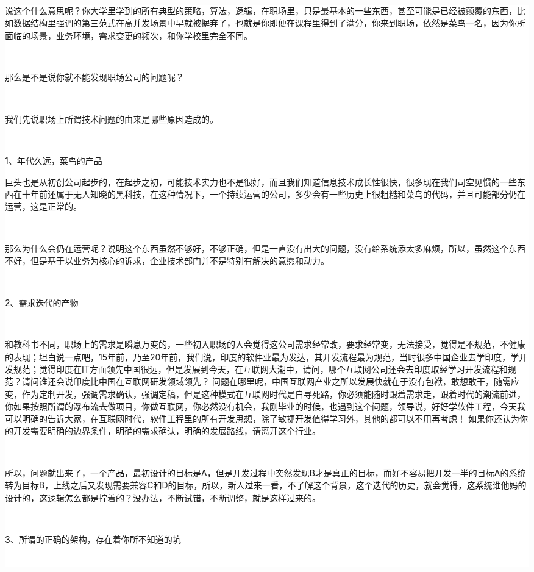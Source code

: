 <p>
         说这个什么意思呢？你大学里学到的所有典型的策略，算法，逻辑，在职场里，只是最基本的一些东西，甚至可能是已经被颠覆的东西，比如数据结构里强调的第三范式在高并发场景中早就被摒弃了，也就是你即便在课程里得到了满分，你来到职场，依然是菜鸟一名，因为你所面临的场景，业务环境，需求变更的频次，和你学校里完全不同。
        </p>
<p>
<br/>
</p>
<p>
         那么是不是说你就不能发现职场公司的问题呢？
        </p>
<p>
<br/>
</p>
<p>
         我们先说职场上所谓技术问题的由来是哪些原因造成的。
        </p>
<p>
<br/>
</p>
<p>
         1、年代久远，菜鸟的产品
        </p>
<p>
         巨头也是从初创公司起步的，在起步之初，可能技术实力也不是很好，而且我们知道信息技术成长性很快，很多现在我们司空见惯的一些东西在十年前还属于无人知晓的黑科技，在这种情况下，一个持续运营的公司，多少会有一些历史上很粗糙和菜鸟的代码，并且可能部分仍在运营，这是正常的。
        </p>
<p>
<br/>
</p>
<p>
         那么为什么会仍在运营呢？说明这个东西虽然不够好，不够正确，但是一直没有出大的问题，没有给系统添太多麻烦，所以，虽然这个东西不好，但是基于以业务为核心的诉求，企业技术部门并不是特别有解决的意愿和动力。
        </p>
<p>
<br/>
</p>
<p>
         2、需求迭代的产物
        </p>
<p>
<br/>
</p>
<p>
         和教科书不同，职场上的需求是瞬息万变的，一些初入职场的人会觉得这公司需求经常改，要求经常变，无法接受，觉得是不规范，不健康的表现；坦白说一点吧，15年前，乃至20年前，我们说，印度的软件业最为发达，其开发流程最为规范，当时很多中国企业去学印度，学开发规范；觉得印度在IT方面领先中国很远，但是发展到今天，在互联网大潮中，请问，哪个互联网公司还会去印度取经学习开发流程和规范？请问谁还会说印度比中国在互联网研发领域领先？ 问题在哪里呢，中国互联网产业之所以发展快就在于没有包袱，敢想敢干，随需应变，作为定制开发，强调需求确认，强调定稿，但是这种模式在互联网时代是自寻死路，你必须能随时跟着需求走，跟着时代的潮流前进，你如果按照所谓的瀑布流去做项目，你做互联网，你必然没有机会，我刚毕业的时候，也遇到这个问题，领导说，好好学软件工程，今天我可以明确的告诉大家，在互联网时代，软件工程里的所有开发思想，除了敏捷开发值得学习外，其他的都可以不用再考虑！ 如果你还认为你的开发需要明确的边界条件，明确的需求确认，明确的发展路线，请离开这个行业。
        </p>
<p>
<br/>
</p>
<p>
         所以，问题就出来了，一个产品，最初设计的目标是A，但是开发过程中突然发现B才是真正的目标，而好不容易把开发一半的目标A的系统转为目标B，上线之后又发现需要兼容C和D的目标，所以，新人过来一看，不了解这个背景，这个迭代的历史，就会觉得，这系统谁他妈的设计的，这逻辑怎么都是拧着的？没办法，不断试错，不断调整，就是这样过来的。
        </p>
<p>
<br/>
</p>
<p>
         3、所谓的正确的架构，存在着你所不知道的坑
        </p>
<p>
<br/>
</p>